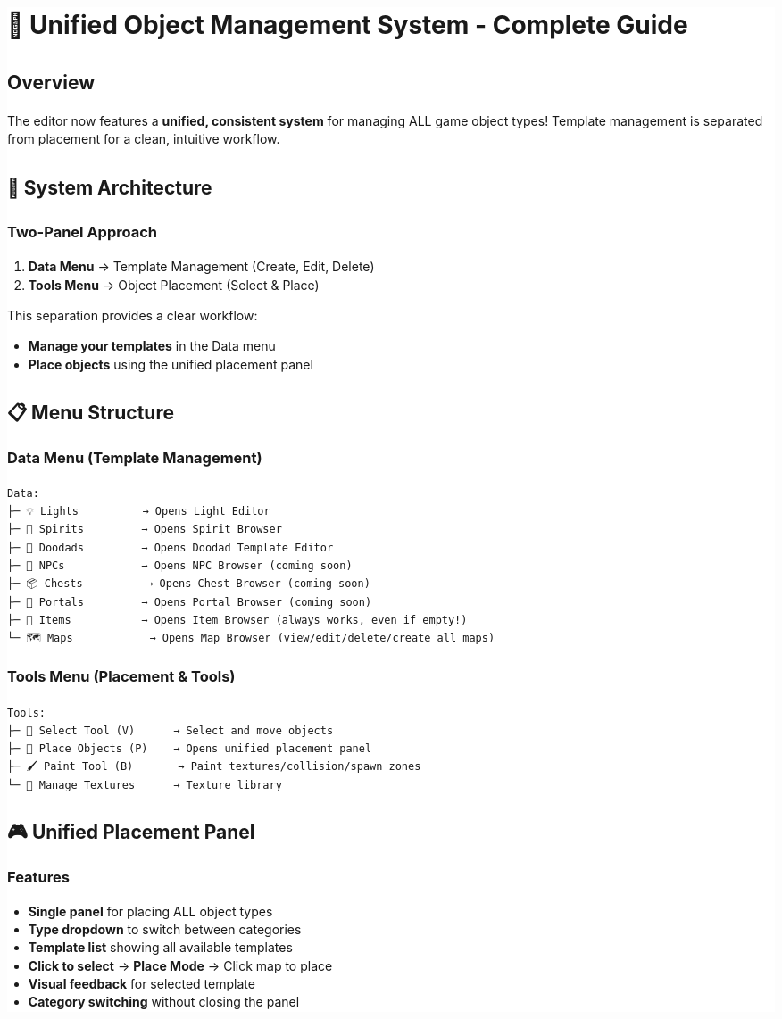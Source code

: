 # 🎨 Unified Object Management System - Complete Guide

## Overview
The editor now features a **unified, consistent system** for managing ALL game object types! Template management is separated from placement for a clean, intuitive workflow.

## 🎯 System Architecture

### Two-Panel Approach

1. **Data Menu** → Template Management (Create, Edit, Delete)
2. **Tools Menu** → Object Placement (Select & Place)

This separation provides a clear workflow:
- **Manage your templates** in the Data menu
- **Place objects** using the unified placement panel

## 📋 Menu Structure

### Data Menu (Template Management)
```
Data:
├─ 💡 Lights          → Opens Light Editor
├─ 👻 Spirits         → Opens Spirit Browser
├─ 🎨 Doodads         → Opens Doodad Template Editor
├─ 🧙 NPCs            → Opens NPC Browser (coming soon)
├─ 📦 Chests          → Opens Chest Browser (coming soon)
├─ 🚪 Portals         → Opens Portal Browser (coming soon)
├─ 🎒 Items           → Opens Item Browser (always works, even if empty!)
└─ 🗺️ Maps            → Opens Map Browser (view/edit/delete/create all maps)
```

### Tools Menu (Placement & Tools)
```
Tools:
├─ 🎯 Select Tool (V)      → Select and move objects
├─ 📍 Place Objects (P)    → Opens unified placement panel
├─ 🖌️ Paint Tool (B)       → Paint textures/collision/spawn zones
└─ 🎨 Manage Textures      → Texture library
```

## 🎮 Unified Placement Panel

### Features
- **Single panel** for placing ALL object types
- **Type dropdown** to switch between categories
- **Template list** showing all available templates
- **Click to select** → **Place Mode** → Click map to place
- **Visual feedback** for selected template
- **Category switching** without closing the panel
